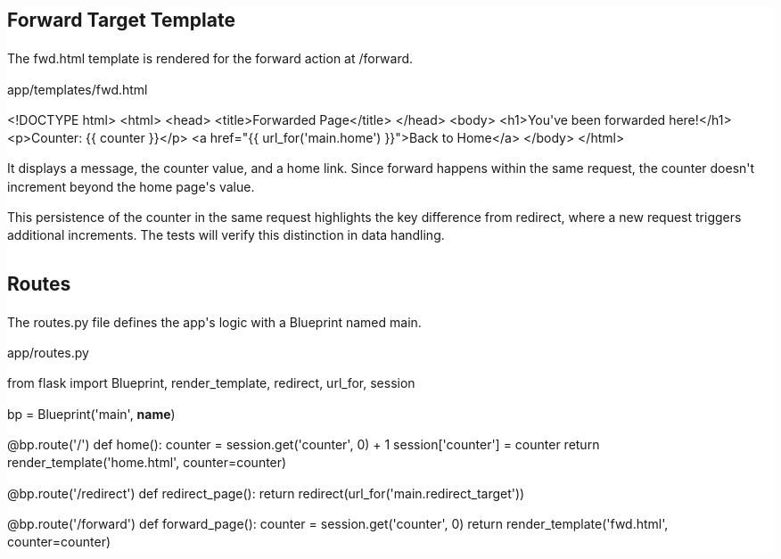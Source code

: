 ## Forward Target Template

The fwd.html template is rendered for the forward action at
/forward.

app/templates/fwd.html
  

&lt;!DOCTYPE html&gt;
&lt;html&gt;
&lt;head&gt;
    &lt;title&gt;Forwarded Page&lt;/title&gt;
&lt;/head&gt;
&lt;body&gt;
    &lt;h1&gt;You've been forwarded here!&lt;/h1&gt;
    &lt;p&gt;Counter: {{ counter }}&lt;/p&gt;
    &lt;a href="{{ url_for('main.home') }}"&gt;Back to Home&lt;/a&gt;
&lt;/body&gt;
&lt;/html&gt;

It displays a message, the counter value, and a home link. Since
forward happens within the same request, the counter doesn't increment beyond
the home page's value.

This persistence of the counter in the same request
highlights the key difference from redirect, where a new
request triggers additional increments. The tests will
verify this distinction in data handling.

## Routes

The routes.py file defines the app's logic with
a Blueprint named main.

app/routes.py
  

from flask import Blueprint, render_template, redirect, url_for, session

bp = Blueprint('main', __name__)

@bp.route('/')
def home():
    counter = session.get('counter', 0) + 1
    session['counter'] = counter
    return render_template('home.html', counter=counter)

@bp.route('/redirect')
def redirect_page():
    return redirect(url_for('main.redirect_target'))

@bp.route('/forward')
def forward_page():
    counter = session.get('counter', 0)
    return render_template('fwd.html', counter=counter)
